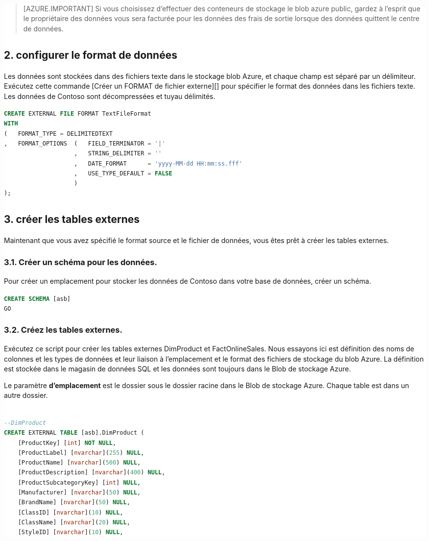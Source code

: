 > [AZURE.IMPORTANT] Si vous choisissez d’effectuer des conteneurs de stockage le blob azure public, gardez à l’esprit que le propriétaire des données vous sera facturée pour les données des frais de sortie lorsque des données quittent le centre de données. 

## <a name="2-configure-data-format"></a>2. configurer le format de données

Les données sont stockées dans des fichiers texte dans le stockage blob Azure, et chaque champ est séparé par un délimiteur. Exécutez cette commande [Créer un FORMAT de fichier externe][] pour spécifier le format des données dans les fichiers texte. Les données de Contoso sont décompressées et tuyau délimités.

```sql
CREATE EXTERNAL FILE FORMAT TextFileFormat 
WITH 
(   FORMAT_TYPE = DELIMITEDTEXT
,   FORMAT_OPTIONS  (   FIELD_TERMINATOR = '|'
                    ,   STRING_DELIMITER = ''
                    ,   DATE_FORMAT      = 'yyyy-MM-dd HH:mm:ss.fff'
                    ,   USE_TYPE_DEFAULT = FALSE 
                    )
);
``` 

## <a name="3-create-the-external-tables"></a>3. créer les tables externes

Maintenant que vous avez spécifié le format source et le fichier de données, vous êtes prêt à créer les tables externes. 

### <a name="31-create-a-schema-for-the-data"></a>3.1. Créer un schéma pour les données. 

Pour créer un emplacement pour stocker les données de Contoso dans votre base de données, créer un schéma.

```sql
CREATE SCHEMA [asb]
GO
```

### <a name="32-create-the-external-tables"></a>3.2. Créez les tables externes. 

Exécutez ce script pour créer les tables externes DimProduct et FactOnlineSales. Nous essayons ici est définition des noms de colonnes et les types de données et leur liaison à l’emplacement et le format des fichiers de stockage du blob Azure. La définition est stockée dans le magasin de données SQL et les données sont toujours dans le Blob de stockage Azure.

Le paramètre **d’emplacement** est le dossier sous le dossier racine dans le Blob de stockage Azure. Chaque table est dans un autre dossier.


```sql

--DimProduct
CREATE EXTERNAL TABLE [asb].DimProduct (
    [ProductKey] [int] NOT NULL,
    [ProductLabel] [nvarchar](255) NULL,
    [ProductName] [nvarchar](500) NULL,
    [ProductDescription] [nvarchar](400) NULL,
    [ProductSubcategoryKey] [int] NULL,
    [Manufacturer] [nvarchar](50) NULL,
    [BrandName] [nvarchar](50) NULL,
    [ClassID] [nvarchar](10) NULL,
    [ClassName] [nvarchar](20) NULL,
    [StyleID] [nvarchar](10) NULL,
```

[Créez un entrepôt de données SQL]: sql-data-warehouse-get-started-provision.md
[Load data into SQL Data Warehouse]: sql-data-warehouse-overview-load.md
[Vue d’ensemble du développement SQL Data Warehouse]: sql-data-warehouse-overview-develop.md
[gérer les index de columnstore]: sql-data-warehouse-tables-index.md
[Statistiques]: sql-data-warehouse-tables-statistics.md
[SACT]: sql-data-warehouse-develop-ctas.md
[label]: sql-data-warehouse-develop-label.md
[CRÉER LA SOURCE DE DONNÉES EXTERNE]: https://msdn.microsoft.com/en-us/library/dn935022.aspx
[CRÉER LE FORMAT DE FICHIER EXTERNE]: https://msdn.microsoft.com/en-us/library/dn935026.aspx
[CRÉER TABLE AS SELECT (Transact-SQL)]: https://msdn.microsoft.com/library/mt204041.aspx
[sys.dm_pdw_exec_requests]: https://msdn.microsoft.com/library/mt203887.aspx
[REBUILD]: https://msdn.microsoft.com/library/ms188388.aspx
[Microsoft Download Center]: http://www.microsoft.com/download/details.aspx?id=36433
[Chargement de l’entrepôt de données de vente au détail Contoso complet]: https://github.com/Microsoft/sql-server-samples/tree/master/samples/databases/contoso-data-warehouse/readme.md